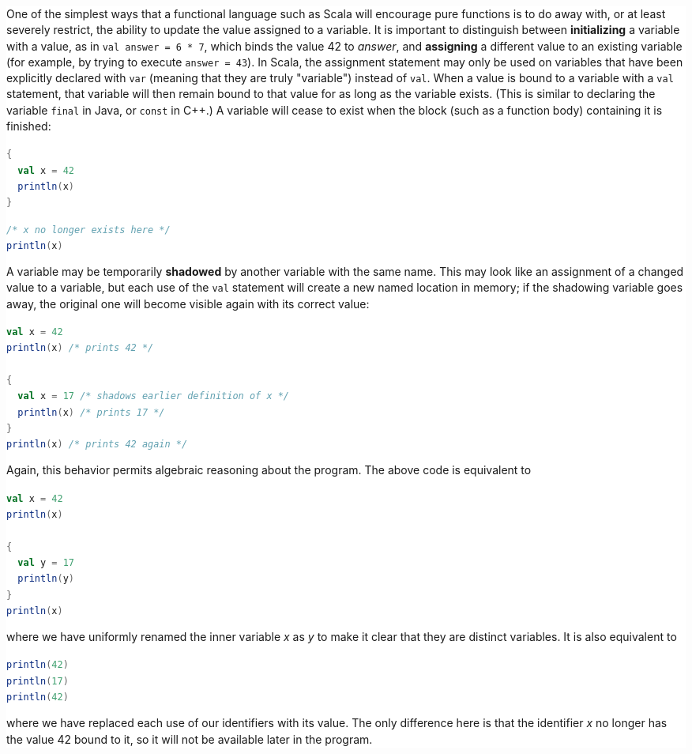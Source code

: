 One of the simplest ways that a functional language such as Scala will encourage
pure functions is to do away with, or at least severely restrict, the
ability to update the value assigned to a variable.
It is important to distinguish
between **initializing** a variable with a value, as in `val answer = 6 * 7`, which
binds the value 42 to _answer_, and **assigning** a different value to an existing
variable (for example, by trying to execute `answer = 43`).
In Scala, the assignment
statement may only be used on variables that have been explicitly declared with
`var` (meaning that they are truly "variable") instead of `val`.
When a value is bound to a
variable with a `val` statement, that variable will then remain bound to that
value for as long as the variable exists.
(This is similar to declaring the variable `final` in Java, or `const` in C++.)
A variable will cease to exist when the
block (such as a function body) containing it is finished:
```scala mdoc
{
  val x = 42
  println(x)
}
```
```scala mdoc:fail
/* x no longer exists here */
println(x)
```

A variable may be temporarily **shadowed** by another variable with the same name.
This may look like an assignment of a changed value to a variable,
but each use of the `val` statement will create a new named location in
memory; if the shadowing variable goes away, the original one will become
visible again with its correct value:
```scala mdoc
val x = 42
println(x) /* prints 42 */

{
  val x = 17 /* shadows earlier definition of x */
  println(x) /* prints 17 */
}
println(x) /* prints 42 again */
```

Again, this behavior permits algebraic reasoning about the program.
The above code is equivalent to
```scala mdoc:reset
val x = 42
println(x)

{
  val y = 17
  println(y)
}
println(x)
```
where we have uniformly renamed the inner variable _x_ as _y_ to make it clear
that they are distinct variables.
It is also equivalent to
```scala mdoc
println(42)
println(17)
println(42)
```
where we have replaced each use of our identifiers with its value.
The only difference here is that the identifier _x_ no longer has the value 42
bound to it, so it will not be available later in the program.
